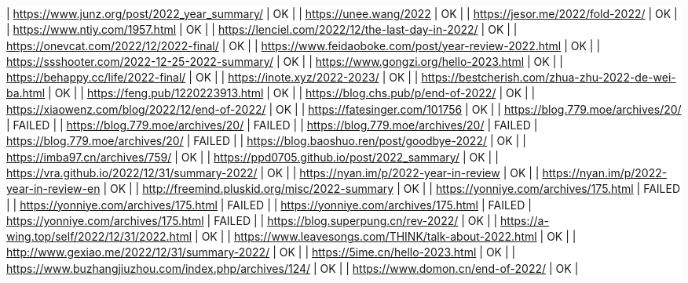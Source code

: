 | https://www.junz.org/post/2022_year_summary/ | OK |
| https://unee.wang/2022 | OK |
| https://jesor.me/2022/fold-2022/ | OK |
| https://www.ntiy.com/1957.html | OK |
| https://lenciel.com/2022/12/the-last-day-in-2022/ | OK |
| https://onevcat.com/2022/12/2022-final/ | OK |
| https://www.feidaoboke.com/post/year-review-2022.html | OK |
| https://ssshooter.com/2022-12-25-2022-summary/ | OK |
| https://www.gongzi.org/hello-2023.html | OK |
| https://behappy.cc/life/2022-final/ | OK |
| https://inote.xyz/2022-2023/ | OK |
| https://bestcherish.com/zhua-zhu-2022-de-wei-ba.html | OK |
| https://feng.pub/1220223913.html | OK |
| https://blog.chs.pub/p/end-of-2022/ | OK |
| https://xiaowenz.com/blog/2022/12/end-of-2022/ | OK |
| https://fatesinger.com/101756 | OK |
| https://blog.779.moe/archives/20/ | FAILED |
| https://blog.779.moe/archives/20/ | FAILED |
| https://blog.779.moe/archives/20/ | FAILED |
https://blog.779.moe/archives/20/ | FAILED |
| https://blog.baoshuo.ren/post/goodbye-2022/ | OK |
| https://imba97.cn/archives/759/ | OK |
| https://ppd0705.github.io/post/2022_sammary/ | OK |
| https://vra.github.io/2022/12/31/summary-2022/ | OK |
| https://nyan.im/p/2022-year-in-review | OK |
| https://nyan.im/p/2022-year-in-review-en | OK |
| http://freemind.pluskid.org/misc/2022-summary | OK |
| https://yonniye.com/archives/175.html | FAILED |
| https://yonniye.com/archives/175.html | FAILED |
| https://yonniye.com/archives/175.html | FAILED |
https://yonniye.com/archives/175.html | FAILED |
| https://blog.superpung.cn/rev-2022/ | OK |
| https://a-wing.top/self/2022/12/31/2022.html | OK |
| https://www.leavesongs.com/THINK/talk-about-2022.html | OK |
| http://www.gexiao.me/2022/12/31/summary-2022/ | OK |
| https://5ime.cn/hello-2023.html | OK |
| https://www.buzhangjiuzhou.com/index.php/archives/124/ | OK |
| https://www.domon.cn/end-of-2022/ | OK |